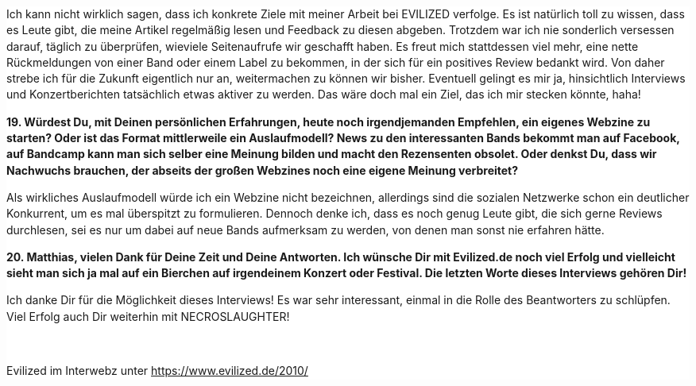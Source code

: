 Ich kann nicht wirklich sagen, dass ich konkrete Ziele mit meiner Arbeit bei EVILIZED verfolge. Es ist natürlich toll zu wissen, dass es Leute gibt, die meine Artikel regelmäßig lesen und Feedback zu diesen abgeben. Trotzdem war ich nie sonderlich versessen darauf, täglich zu überprüfen, wieviele Seitenaufrufe wir geschafft haben. Es freut mich stattdessen viel mehr, eine nette Rückmeldungen von einer Band oder einem Label zu bekommen, in der sich für ein positives Review bedankt wird. Von daher strebe ich für die Zukunft eigentlich nur an, weitermachen zu können wir bisher. Eventuell gelingt es mir ja, hinsichtlich Interviews und Konzertberichten tatsächlich etwas aktiver zu werden. Das wäre doch mal ein Ziel, das ich mir stecken könnte, haha!

**19. Würdest Du, mit Deinen persönlichen Erfahrungen, heute noch irgendjemanden Empfehlen, ein eigenes Webzine zu starten? Oder ist das Format mittlerweile ein Auslaufmodell? News zu den interessanten Bands bekommt man auf Facebook, auf Bandcamp kann man sich selber eine Meinung bilden und macht den Rezensenten obsolet. Oder denkst Du, dass wir Nachwuchs brauchen, der abseits der großen Webzines noch eine eigene Meinung verbreitet?**

Als wirkliches Auslaufmodell würde ich ein Webzine nicht bezeichnen, allerdings sind die sozialen Netzwerke schon ein deutlicher Konkurrent, um es mal überspitzt zu formulieren. Dennoch denke ich, dass es noch genug Leute gibt, die sich gerne Reviews durchlesen, sei es nur um dabei auf neue Bands aufmerksam zu werden, von denen man sonst nie erfahren hätte.

**20. Matthias, vielen Dank für Deine Zeit und Deine Antworten. Ich wünsche Dir mit Evilized.de noch viel Erfolg und vielleicht sieht man sich ja mal auf ein Bierchen auf irgendeinem Konzert oder Festival. Die letzten Worte dieses Interviews gehören Dir!**

Ich danke Dir für die Möglichkeit dieses Interviews! Es war sehr interessant, einmal in die Rolle des Beantworters zu schlüpfen. Viel Erfolg auch Dir weiterhin mit NECROSLAUGHTER!

&nbsp;

Evilized im Interwebz unter <a href="https://www.evilized.de/2010/">https://www.evilized.de/2010/</a>
